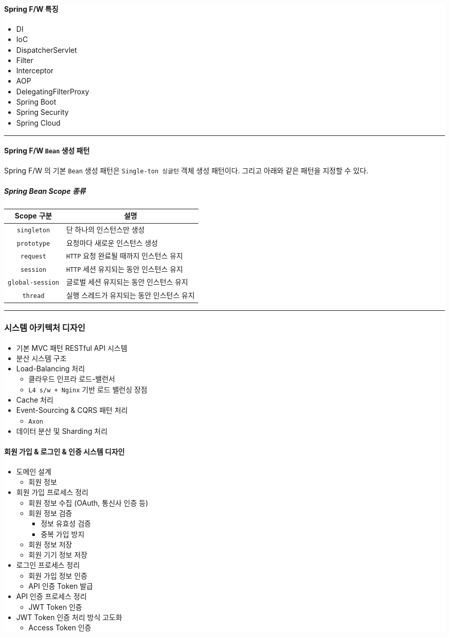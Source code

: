 #### Spring F/W 특징

- DI
- IoC
- DispatcherServlet
- Filter
- Interceptor
- AOP
- DelegatingFilterProxy
- Spring Boot
- Spring Security
- Spring Cloud

---

#### Spring F/W `Bean` 생성 패턴

Spring F/W 의 기본 `Bean` 생성 패턴은 `Single-ton 싱글턴` 객체 생성 패턴이다. 그리고 아래와 같은 패턴을 지정할 수 있다.

##### Spring Bean Scope 종류

| Scope 구분 | 설명 |
| :---: | --- |
| `singleton` | 단 하나의 인스턴스만 생성 |
| `prototype` | 요청마다 새로운 인스턴스 생성 |
| `request` | `HTTP` 요청 완료될 때까지 인스턴스 유지 |
| `session` | `HTTP` 세션 유지되는 동안 인스턴스 유지 |
| `global-session` | 글로벌 세션 유지되는 동안 인스턴스 유지 |
| `thread` | 실행 스레드가 유지되는 동안 인스턴스 유지 |

---

### 시스템 아키텍처 디자인

- 기본 MVC 패턴 RESTful API 시스템
- 분산 시스템 구조
- Load-Balancing 처리
    - 클라우드 인프라 로드-밸런서
    - `L4 s/w + Nginx` 기반 로드 밸런싱 장점
- Cache 처리
- Event-Sourcing & CQRS 패턴 처리
    - `Axon`
- 데이터 분산 및 Sharding 처리

#### 회원 가입 & 로그인 & 인증 시스템 디자인

- 도메인 설계
    - 회원 정보
- 회원 가입 프로세스 정리
    - 회원 정보 수집 (OAuth, 통신사 인증 등)
    - 회원 정보 검증
        - 정보 유효성 검증
        - 중복 가입 방지
    - 회원 정보 저장
    - 회원 기기 정보 저장
- 로그인 프로세스 정리
    - 회원 가입 정보 인증
    - API 인증 Token 발급
- API 인증 프로세스 정리
    - JWT Token 인증
- JWT Token 인증 처리 방식 고도화
    - Access Token 인증